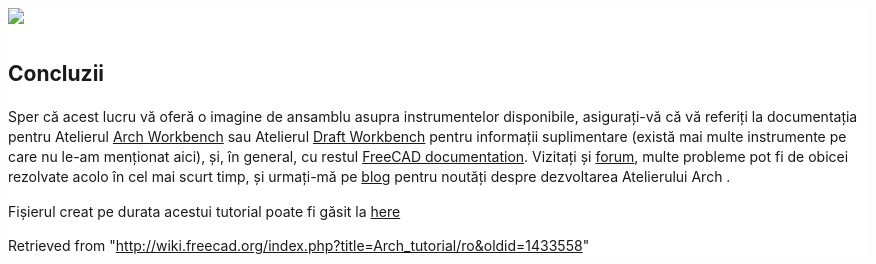 ![](/images/Arch_tutorial_54.jpg)

## Concluzii

Sper că acest lucru vă oferă o imagine de ansamblu asupra instrumentelor disponibile, asigurați-vă că vă referiți la documentația pentru Atelierul [Arch Workbench](/Arch_Workbench "Arch Workbench") sau Atelierul [Draft Workbench](/Draft_Workbench "Draft Workbench") pentru informații suplimentare (există mai multe instrumente pe care nu le-am menționat aici), și, în general, cu restul [FreeCAD documentation](/Main_Page "Main Page"). Vizitați și [forum](http://forum.freecadweb.org), multe probleme pot fi de obicei rezolvate acolo în cel mai scurt timp, și urmați-mă pe [blog](http://yorik.uncreated.net/guestblog.php?tag=freecad) pentru noutăți despre dezvoltarea Atelierului Arch .

Fișierul creat pe durata acestui tutorial poate fi găsit la [here](http://yorik.uncreated.net/archive/freecad/casa_artigas.fcstd)

Retrieved from "<http://wiki.freecad.org/index.php?title=Arch_tutorial/ro&oldid=1433558>"